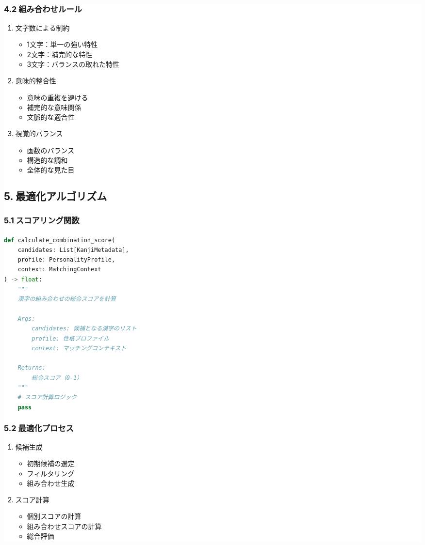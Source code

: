 ### 4.2 組み合わせルール
1. 文字数による制約
   - 1文字：単一の強い特性
   - 2文字：補完的な特性
   - 3文字：バランスの取れた特性

2. 意味的整合性
   - 意味の重複を避ける
   - 補完的な意味関係
   - 文脈的な適合性

3. 視覚的バランス
   - 画数のバランス
   - 構造的な調和
   - 全体的な見た目

## 5. 最適化アルゴリズム

### 5.1 スコアリング関数
```python
def calculate_combination_score(
    candidates: List[KanjiMetadata],
    profile: PersonalityProfile,
    context: MatchingContext
) -> float:
    """
    漢字の組み合わせの総合スコアを計算
    
    Args:
        candidates: 候補となる漢字のリスト
        profile: 性格プロファイル
        context: マッチングコンテキスト
    
    Returns:
        総合スコア（0-1）
    """
    # スコア計算ロジック
    pass
```

### 5.2 最適化プロセス
1. 候補生成
   - 初期候補の選定
   - フィルタリング
   - 組み合わせ生成

2. スコア計算
   - 個別スコアの計算
   - 組み合わせスコアの計算
   - 総合評価
